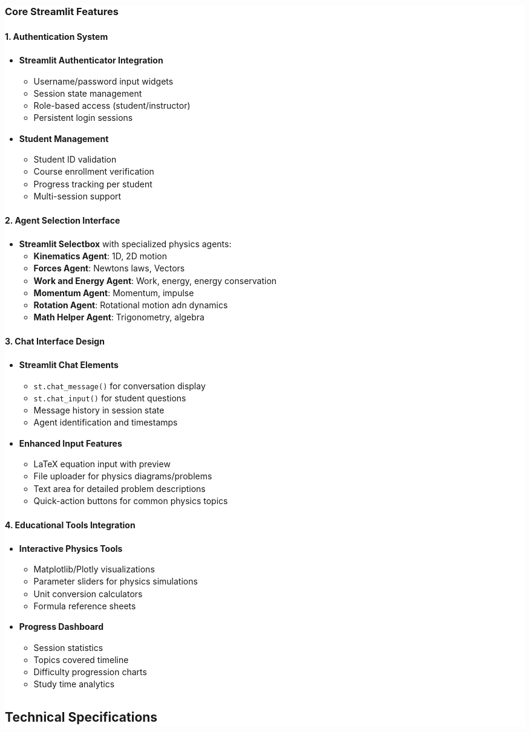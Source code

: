 ### Core Streamlit Features

#### 1. Authentication System
- **Streamlit Authenticator Integration**
  - Username/password input widgets
  - Session state management
  - Role-based access (student/instructor)
  - Persistent login sessions
  
- **Student Management**
  - Student ID validation
  - Course enrollment verification
  - Progress tracking per student
  - Multi-session support

#### 2. Agent Selection Interface
- **Streamlit Selectbox** with specialized physics agents:
  - **Kinematics Agent**: 1D, 2D motion
  - **Forces Agent**: Newtons laws, Vectors
  - **Work and Energy Agent**: Work, energy, energy conservation
  - **Momentum Agent**: Momentum, impulse
  - **Rotation Agent**: Rotational motion adn dynamics
  - **Math Helper Agent**: Trigonometry, algebra

#### 3. Chat Interface Design
- **Streamlit Chat Elements**
  - `st.chat_message()` for conversation display
  - `st.chat_input()` for student questions
  - Message history in session state
  - Agent identification and timestamps
  
- **Enhanced Input Features**
  - LaTeX equation input with preview
  - File uploader for physics diagrams/problems
  - Text area for detailed problem descriptions
  - Quick-action buttons for common physics topics

#### 4. Educational Tools Integration
- **Interactive Physics Tools**
  - Matplotlib/Plotly visualizations
  - Parameter sliders for physics simulations
  - Unit conversion calculators
  - Formula reference sheets
  
- **Progress Dashboard**
  - Session statistics
  - Topics covered timeline
  - Difficulty progression charts
  - Study time analytics

## Technical Specifications
